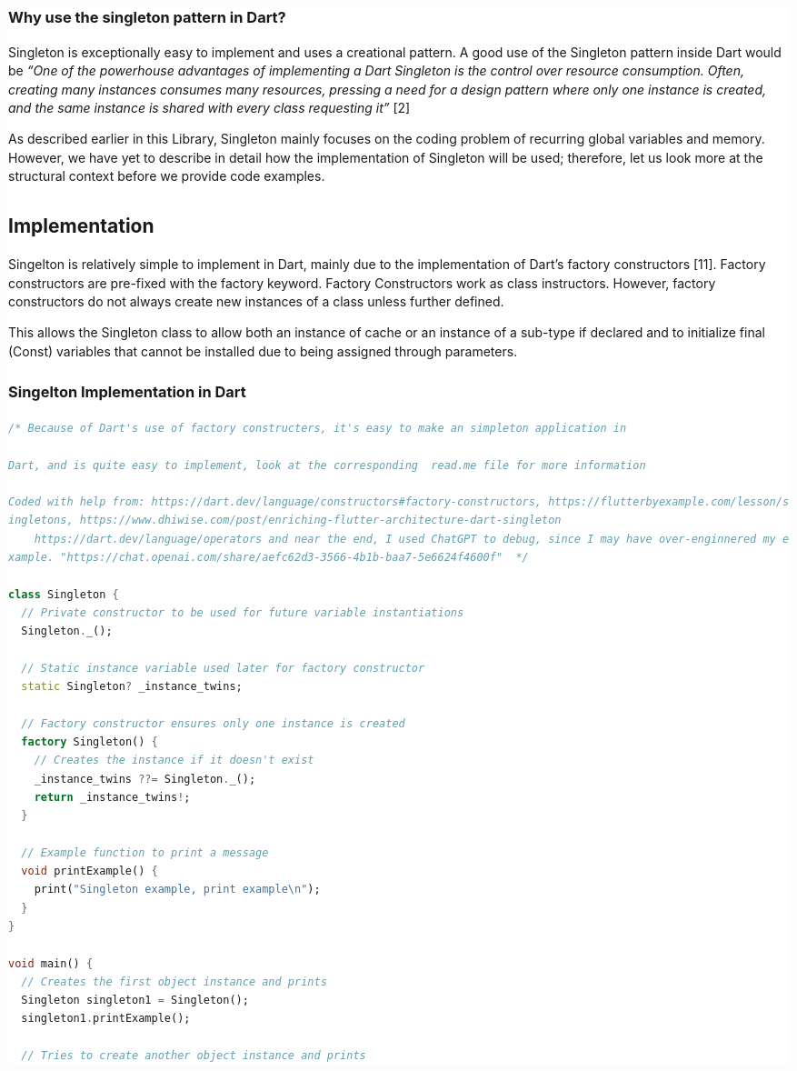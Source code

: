 ### Why use the singleton pattern in Dart? 

Singleton is exceptionally easy to implement and uses a creational pattern. A good use of the Singleton pattern inside Dart would be _“One of the powerhouse advantages of implementing a Dart Singleton is the control over resource consumption. Often, creating many instances consumes many resources, pressing a need for a design pattern where only one instance is created, and the same instance is shared with every class requesting it”_ [2] 

As described earlier in this Library, Singleton mainly focuses on the coding problem of recurring global variables and memory. However, we have yet to describe in detail how the implementation of Singleton will be used; therefore, let us look more at the structural context before we provide code examples.  

## Implementation

Singelton is relatively simple to implement in Dart, mainly due to the implementation of Dart’s factory constructors [11]. Factory constructors are pre-fixed with the factory keyword. Factory Constructors work as class instructors. However, factory constructors do not always create new instances of a class unless further defined. 

This allows the Singleton class to allow both an instance of cache or an instance of a sub-type if declared and to initialize final (Const) variables that cannot be installed due to being assigned through parameters. 

### Singelton Implementation in Dart

```Dart
/* Because of Dart's use of factory constructers, it's easy to make an simpleton application in 

Dart, and is quite easy to implement, look at the corresponding  read.me file for more information 

Coded with help from: https://dart.dev/language/constructors#factory-constructors, https://flutterbyexample.com/lesson/singletons, https://www.dhiwise.com/post/enriching-flutter-architecture-dart-singleton
    https://dart.dev/language/operators and near the end, I used ChatGPT to debug, since I may have over-enginnered my example. "https://chat.openai.com/share/aefc62d3-3566-4b1b-baa7-5e6624f4600f"  */

class Singleton {
  // Private constructor to be used for future variable instantiations
  Singleton._();

  // Static instance variable used later for factory constructor
  static Singleton? _instance_twins;

  // Factory constructor ensures only one instance is created
  factory Singleton() {
    // Creates the instance if it doesn't exist
    _instance_twins ??= Singleton._();
    return _instance_twins!;
  }

  // Example function to print a message
  void printExample() {
    print("Singleton example, print example\n");
  }
}

void main() {
  // Creates the first object instance and prints
  Singleton singleton1 = Singleton();
  singleton1.printExample();

  // Tries to create another object instance and prints
```